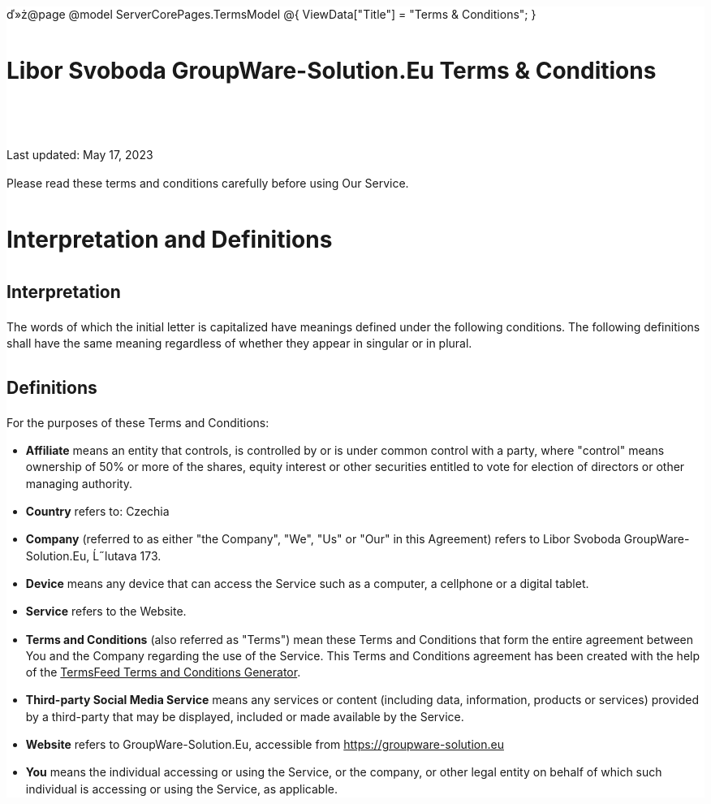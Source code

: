 ﻿ď»ż@page 
@model ServerCorePages.TermsModel
@{
    ViewData["Title"] = "Terms & Conditions";
}

<div class="text-center info-panel">
    <window>
        <h1>Libor Svoboda GroupWare-Solution.Eu Terms &amp; Conditions </h1>
        <br><br>
        <p>Last updated: May 17, 2023</p>
        <p>Please read these terms and conditions carefully before using Our Service.</p>
        <h1>Interpretation and Definitions</h1>
        <h2>Interpretation</h2>
        <p>The words of which the initial letter is capitalized have meanings defined under the following conditions. The following definitions shall have the same meaning regardless of whether they appear in singular or in plural.</p>
        <h2>Definitions</h2>
        <p>For the purposes of these Terms and Conditions:</p>
        <ul>
            <li>
                <p><strong>Affiliate</strong> means an entity that controls, is controlled by or is under common control with a party, where &quot;control&quot; means ownership of 50% or more of the shares, equity interest or other securities entitled to vote for election of directors or other managing authority.</p>
            </li>
            <li>
                <p><strong>Country</strong> refers to: Czechia</p>
            </li>
            <li>
                <p><strong>Company</strong> (referred to as either &quot;the Company&quot;, &quot;We&quot;, &quot;Us&quot; or &quot;Our&quot; in this Agreement) refers to Libor Svoboda GroupWare-Solution.Eu, Ĺ˝lutava 173.</p>
            </li>
            <li>
                <p><strong>Device</strong> means any device that can access the Service such as a computer, a cellphone or a digital tablet.</p>
            </li>
            <li>
                <p><strong>Service</strong> refers to the Website.</p>
            </li>
            <li>
                <p><strong>Terms and Conditions</strong> (also referred as &quot;Terms&quot;) mean these Terms and Conditions that form the entire agreement between You and the Company regarding the use of the Service. This Terms and Conditions agreement has been created with the help of the <a href="https://www.termsfeed.com/terms-conditions-generator/" target="_blank">TermsFeed Terms and Conditions Generator</a>.</p>
            </li>
            <li>
                <p><strong>Third-party Social Media Service</strong> means any services or content (including data, information, products or services) provided by a third-party that may be displayed, included or made available by the Service.</p>
            </li>
            <li>
                <p><strong>Website</strong> refers to GroupWare-Solution.Eu, accessible from <a href="https://groupware-solution.eu" rel="external nofollow noopener" target="_blank">https://groupware-solution.eu</a></p>
            </li>
            <li>
                <p><strong>You</strong> means the individual accessing or using the Service, or the company, or other legal entity on behalf of which such individual is accessing or using the Service, as applicable.</p>
            </li>
        </ul>